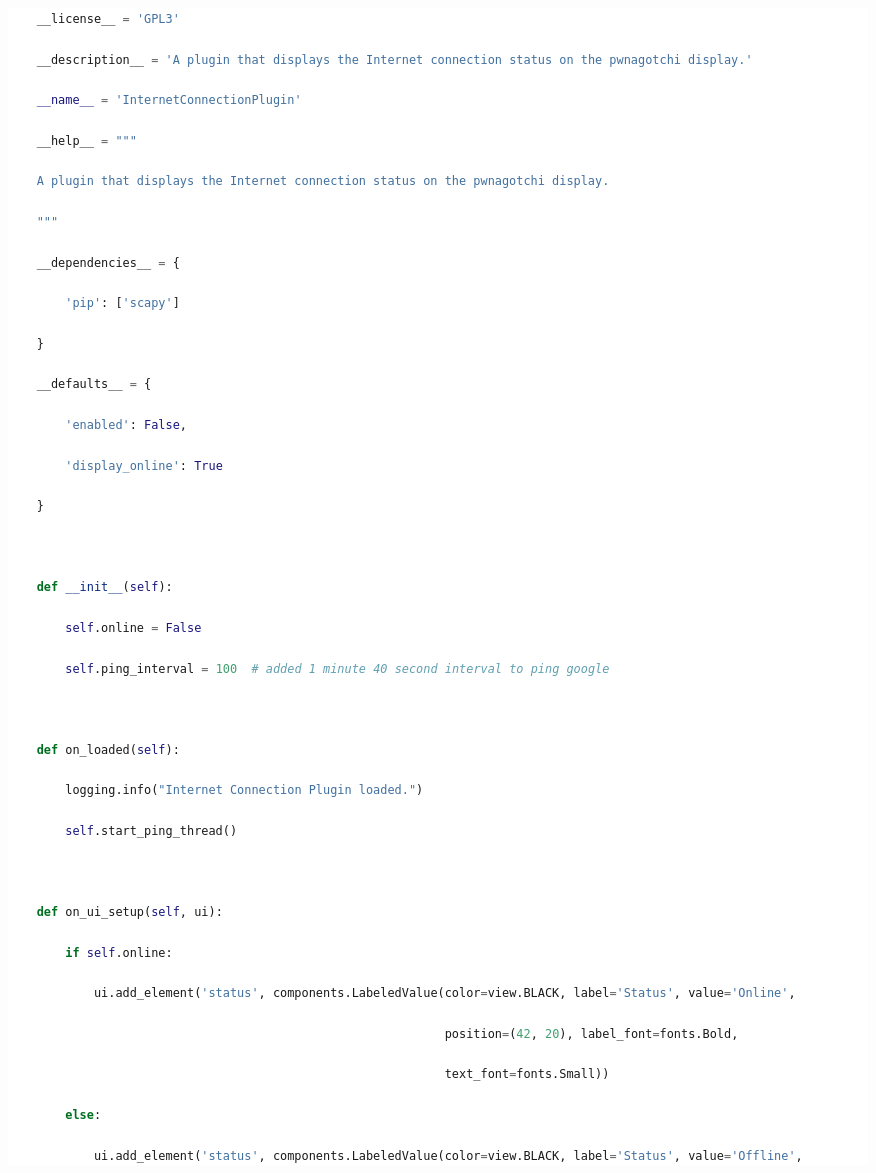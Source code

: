 ```python
    __license__ = 'GPL3'

    __description__ = 'A plugin that displays the Internet connection status on the pwnagotchi display.'

    __name__ = 'InternetConnectionPlugin'

    __help__ = """

    A plugin that displays the Internet connection status on the pwnagotchi display.

    """

    __dependencies__ = {

        'pip': ['scapy']

    }

    __defaults__ = {

        'enabled': False,

        'display_online': True

    }



    def __init__(self):

        self.online = False

        self.ping_interval = 100  # added 1 minute 40 second interval to ping google



    def on_loaded(self):

        logging.info("Internet Connection Plugin loaded.")

        self.start_ping_thread()



    def on_ui_setup(self, ui):

        if self.online:

            ui.add_element('status', components.LabeledValue(color=view.BLACK, label='Status', value='Online',

                                                             position=(42, 20), label_font=fonts.Bold,

                                                             text_font=fonts.Small))

        else:

            ui.add_element('status', components.LabeledValue(color=view.BLACK, label='Status', value='Offline',

```